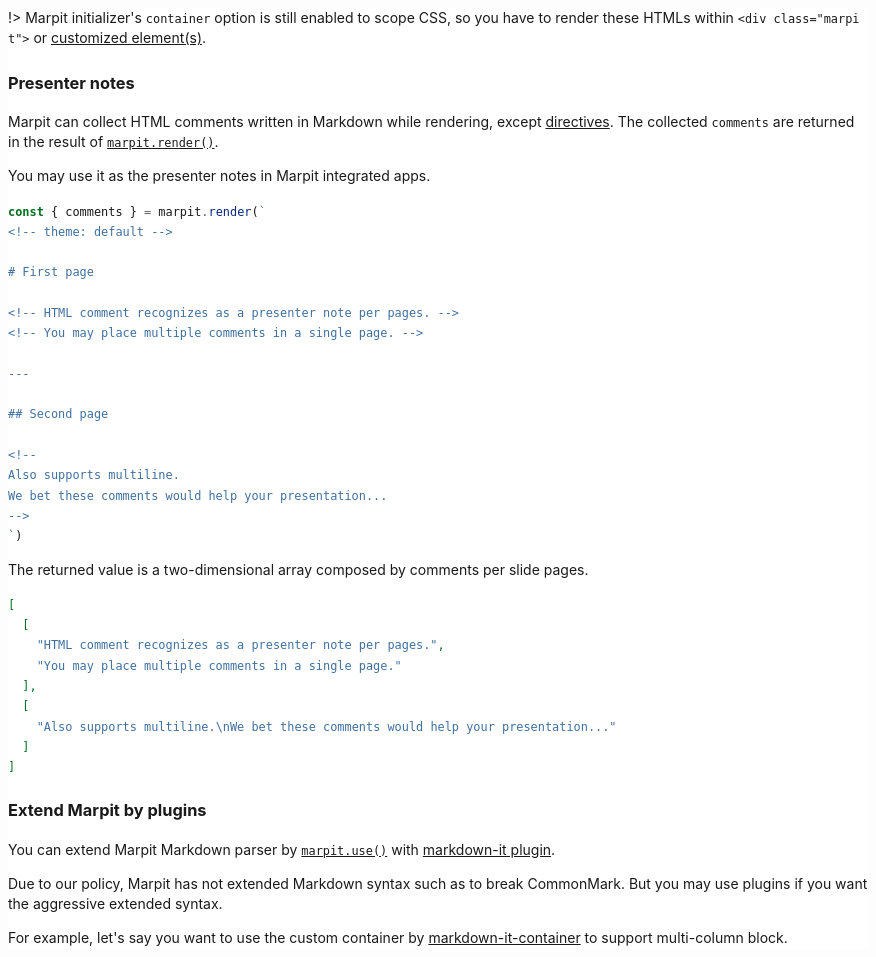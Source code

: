 !> Marpit initializer's `container` option is still enabled to scope CSS, so you have to render these HTMLs within `<div class="marpit">` or [customized element(s)](#package-customize-container-elements).

### Presenter notes

Marpit can collect HTML comments written in Markdown while rendering, except [directives](/directives). The collected `comments` are returned in the result of [`marpit.render()`](https://marpit-api.marp.app/marpit#render).

You may use it as the presenter notes in Marpit integrated apps.

```javascript
const { comments } = marpit.render(`
<!-- theme: default -->

# First page

<!-- HTML comment recognizes as a presenter note per pages. -->
<!-- You may place multiple comments in a single page. -->

---

## Second page

<!--
Also supports multiline.
We bet these comments would help your presentation...
-->
`)
```

The returned value is a two-dimensional array composed by comments per slide pages.

```json
[
  [
    "HTML comment recognizes as a presenter note per pages.",
    "You may place multiple comments in a single page."
  ],
  [
    "Also supports multiline.\nWe bet these comments would help your presentation..."
  ]
]
```

### Extend Marpit by plugins

You can extend Marpit Markdown parser by [`marpit.use()`](https://marpit-api.marp.app/marpit#use) with [markdown-it plugin](https://www.npmjs.com/search?q=keywords:markdown-it-plugin).

Due to our policy, Marpit has not extended Markdown syntax such as to break CommonMark. But you may use plugins if you want the aggressive extended syntax.

For example, let's say you want to use the custom container by [markdown-it-container](https://github.com/markdown-it/markdown-it-container) to support multi-column block.
